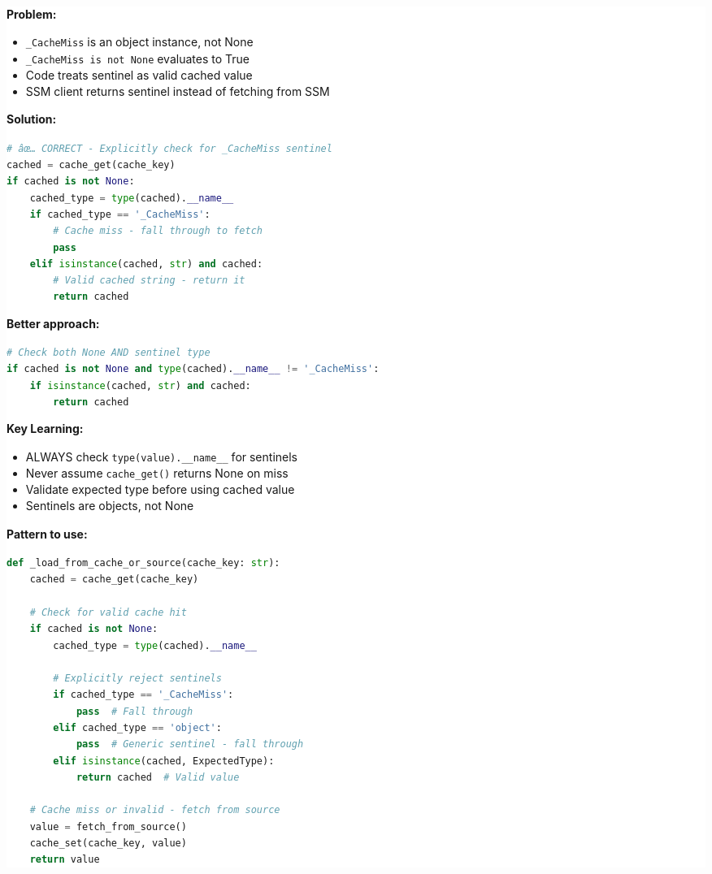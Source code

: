 **Problem:**
- `_CacheMiss` is an object instance, not None
- `_CacheMiss is not None` evaluates to True
- Code treats sentinel as valid cached value
- SSM client returns sentinel instead of fetching from SSM

**Solution:**
```python
# âœ… CORRECT - Explicitly check for _CacheMiss sentinel
cached = cache_get(cache_key)
if cached is not None:
    cached_type = type(cached).__name__
    if cached_type == '_CacheMiss':
        # Cache miss - fall through to fetch
        pass
    elif isinstance(cached, str) and cached:
        # Valid cached string - return it
        return cached
```

**Better approach:**
```python
# Check both None AND sentinel type
if cached is not None and type(cached).__name__ != '_CacheMiss':
    if isinstance(cached, str) and cached:
        return cached
```

**Key Learning:**
- ALWAYS check `type(value).__name__` for sentinels
- Never assume `cache_get()` returns None on miss
- Validate expected type before using cached value
- Sentinels are objects, not None

**Pattern to use:**
```python
def _load_from_cache_or_source(cache_key: str):
    cached = cache_get(cache_key)
    
    # Check for valid cache hit
    if cached is not None:
        cached_type = type(cached).__name__
        
        # Explicitly reject sentinels
        if cached_type == '_CacheMiss':
            pass  # Fall through
        elif cached_type == 'object':
            pass  # Generic sentinel - fall through
        elif isinstance(cached, ExpectedType):
            return cached  # Valid value
    
    # Cache miss or invalid - fetch from source
    value = fetch_from_source()
    cache_set(cache_key, value)
    return value
```
